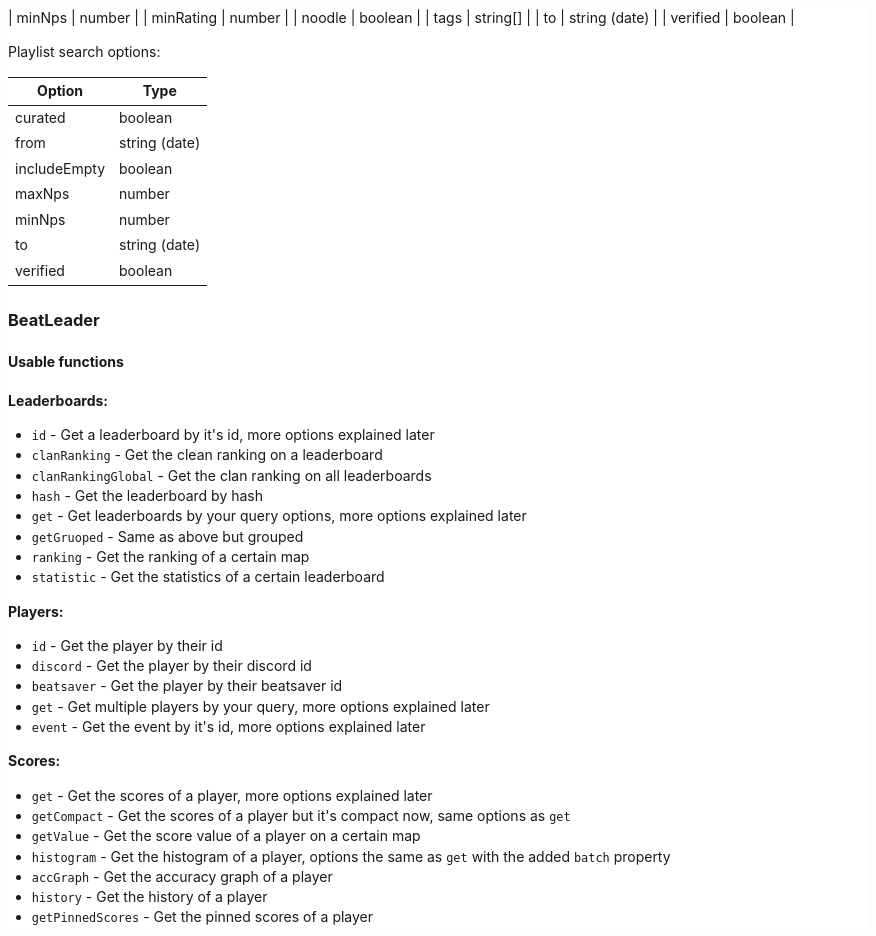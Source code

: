 | minNps | number |
| minRating | number |
| noodle | boolean |
| tags | string[] |
| to | string (date) |
| verified | boolean |

Playlist search options:

| Option | Type |
| ------ | ---- |
| curated | boolean |
| from | string (date) |
| includeEmpty | boolean |
| maxNps | number |
| minNps | number |
| to | string (date) |
| verified | boolean |

### BeatLeader

#### Usable functions

**Leaderboards:**
- `id` - Get a leaderboard by it's id, more options explained later
- `clanRanking` - Get the clean ranking on a leaderboard
- `clanRankingGlobal` - Get the clan ranking on all leaderboards
- `hash` - Get the leaderboard by hash
- `get` - Get leaderboards by your query options, more options explained later
- `getGruoped` - Same as above but grouped
- `ranking` - Get the ranking of a certain map
- `statistic` - Get the statistics of a certain leaderboard

**Players:**
- `id` - Get the player by their id
- `discord` - Get the player by their discord id
- `beatsaver` - Get the player by their beatsaver id
- `get` - Get multiple players by your query, more options explained later
- `event` - Get the event by it's id, more options explained later

**Scores:**
- `get` - Get the scores of a player, more options explained later
- `getCompact` - Get the scores of a player but it's compact now, same options as `get`
- `getValue` - Get the score value of a player on a certain map
- `histogram` - Get the histogram of a player, options the same as `get` with the added `batch` property
- `accGraph` - Get the accuracy graph of a player
- `history` - Get the history of a player
- `getPinnedScores` - Get the pinned scores of a player
